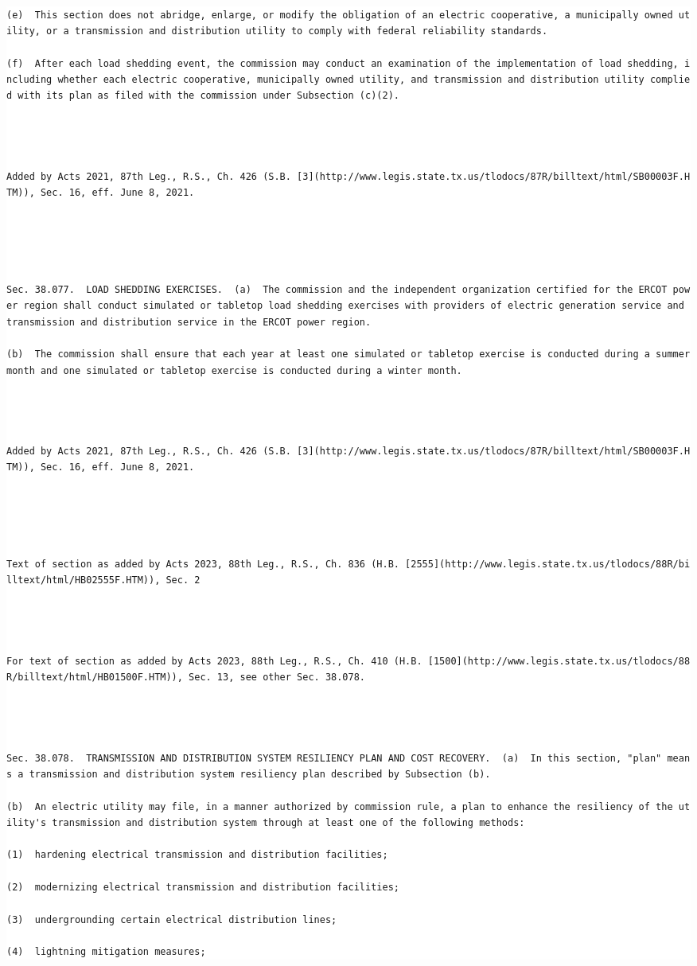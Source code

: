     (e)  This section does not abridge, enlarge, or modify the obligation of an electric cooperative, a municipally owned utility, or a transmission and distribution utility to comply with federal reliability standards.
    
    (f)  After each load shedding event, the commission may conduct an examination of the implementation of load shedding, including whether each electric cooperative, municipally owned utility, and transmission and distribution utility complied with its plan as filed with the commission under Subsection (c)(2).
    
    
    
    
    Added by Acts 2021, 87th Leg., R.S., Ch. 426 (S.B. [3](http://www.legis.state.tx.us/tlodocs/87R/billtext/html/SB00003F.HTM)), Sec. 16, eff. June 8, 2021.
    
    
    
    
    
    Sec. 38.077.  LOAD SHEDDING EXERCISES.  (a)  The commission and the independent organization certified for the ERCOT power region shall conduct simulated or tabletop load shedding exercises with providers of electric generation service and transmission and distribution service in the ERCOT power region.
    
    (b)  The commission shall ensure that each year at least one simulated or tabletop exercise is conducted during a summer month and one simulated or tabletop exercise is conducted during a winter month.
    
    
    
    
    Added by Acts 2021, 87th Leg., R.S., Ch. 426 (S.B. [3](http://www.legis.state.tx.us/tlodocs/87R/billtext/html/SB00003F.HTM)), Sec. 16, eff. June 8, 2021.
    
    
    
    
    
    Text of section as added by Acts 2023, 88th Leg., R.S., Ch. 836 (H.B. [2555](http://www.legis.state.tx.us/tlodocs/88R/billtext/html/HB02555F.HTM)), Sec. 2
    
      
    
    
    For text of section as added by Acts 2023, 88th Leg., R.S., Ch. 410 (H.B. [1500](http://www.legis.state.tx.us/tlodocs/88R/billtext/html/HB01500F.HTM)), Sec. 13, see other Sec. 38.078.
    
      
    
    
    Sec. 38.078.  TRANSMISSION AND DISTRIBUTION SYSTEM RESILIENCY PLAN AND COST RECOVERY.  (a)  In this section, "plan" means a transmission and distribution system resiliency plan described by Subsection (b).
    
    (b)  An electric utility may file, in a manner authorized by commission rule, a plan to enhance the resiliency of the utility's transmission and distribution system through at least one of the following methods:
    
    (1)  hardening electrical transmission and distribution facilities;
    
    (2)  modernizing electrical transmission and distribution facilities;
    
    (3)  undergrounding certain electrical distribution lines;
    
    (4)  lightning mitigation measures;
    